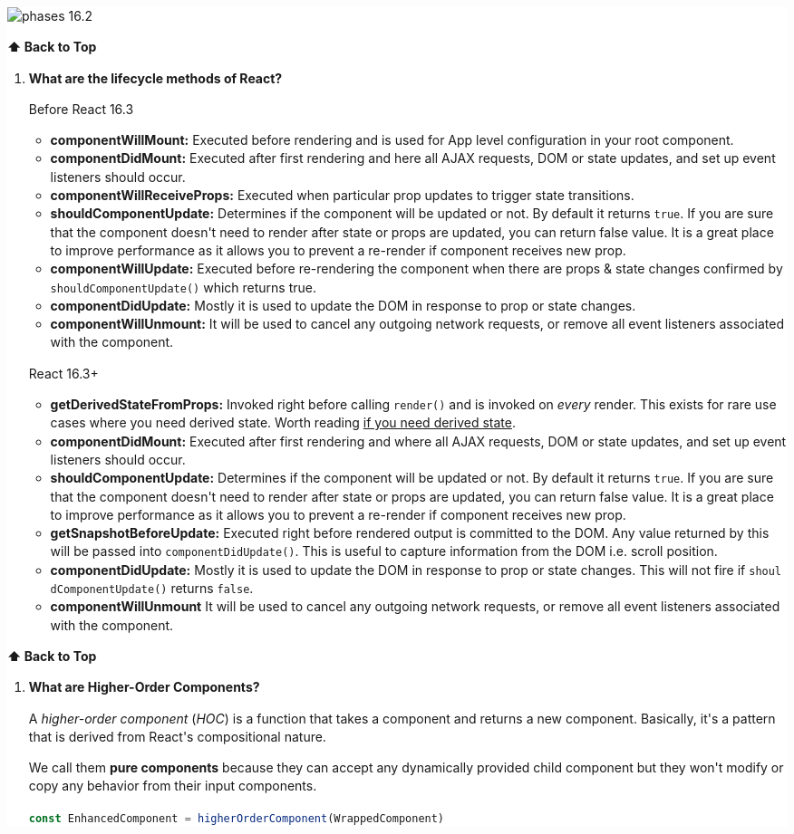    ![phases 16.2](images/phases.png)

**⬆ Back to Top**

1. **What are the lifecycle methods of React?**

   Before React 16.3

   * **componentWillMount:** Executed before rendering and is used for App level configuration in your root component.
   * **componentDidMount:** Executed after first rendering and here all AJAX requests, DOM or state updates, and set up event listeners should occur.
   * **componentWillReceiveProps:** Executed when particular prop updates to trigger state transitions.
   * **shouldComponentUpdate:** Determines if the component will be updated or not. By default it returns `true`. If you are sure that the component doesn't need to render after state or props are updated, you can return false value. It is a great place to improve performance as it allows you to prevent a re-render if component receives new prop.
   * **componentWillUpdate:** Executed before re-rendering the component when there are props & state changes confirmed by `shouldComponentUpdate()` which returns true.
   * **componentDidUpdate:** Mostly it is used to update the DOM in response to prop or state changes.
   * **componentWillUnmount:** It will be used to cancel any outgoing network requests, or remove all event listeners associated with the component.

   React 16.3+

   * **getDerivedStateFromProps:** Invoked right before calling `render()` and is invoked on _every_ render. This exists for rare use cases where you need derived state. Worth reading [if you need derived state](https://reactjs.org/blog/2018/06/07/you-probably-dont-need-derived-state.html).
   * **componentDidMount:** Executed after first rendering and where all AJAX requests, DOM or state updates, and set up event listeners should occur.
   * **shouldComponentUpdate:** Determines if the component will be updated or not. By default it returns `true`. If you are sure that the component doesn't need to render after state or props are updated, you can return false value. It is a great place to improve performance as it allows you to prevent a re-render if component receives new prop.
   * **getSnapshotBeforeUpdate:** Executed right before rendered output is committed to the DOM. Any value returned by this will be passed into `componentDidUpdate()`. This is useful to capture information from the DOM i.e. scroll position.
   * **componentDidUpdate:** Mostly it is used to update the DOM in response to prop or state changes. This will not fire if `shouldComponentUpdate()` returns `false`.
   * **componentWillUnmount** It will be used to cancel any outgoing network requests, or remove all event listeners associated with the component.

**⬆ Back to Top**

1. **What are Higher-Order Components?**

   A _higher-order component_ \(_HOC_\) is a function that takes a component and returns a new component. Basically, it's a pattern that is derived from React's compositional nature.

   We call them **pure components** because they can accept any dynamically provided child component but they won't modify or copy any behavior from their input components.

   ```javascript
   const EnhancedComponent = higherOrderComponent(WrappedComponent)
   ```
